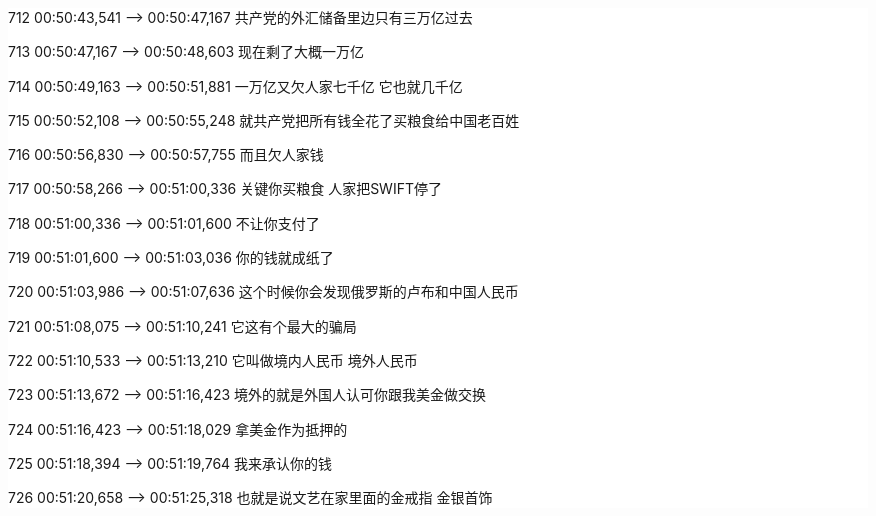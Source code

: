 712
00:50:43,541 –&gt; 00:50:47,167
共产党的外汇储备里边只有三万亿过去
 
713
00:50:47,167 –&gt; 00:50:48,603
现在剩了大概一万亿
 
714
00:50:49,163 –&gt; 00:50:51,881
一万亿又欠人家七千亿 它也就几千亿
 
715
00:50:52,108 –&gt; 00:50:55,248
就共产党把所有钱全花了买粮食给中国老百姓
 
716
00:50:56,830 –&gt; 00:50:57,755
而且欠人家钱
 
717
00:50:58,266 –&gt; 00:51:00,336
关键你买粮食 人家把SWIFT停了
 
718
00:51:00,336 –&gt; 00:51:01,600
不让你支付了
 
719
00:51:01,600 –&gt; 00:51:03,036
你的钱就成纸了
 
720
00:51:03,986 –&gt; 00:51:07,636
这个时候你会发现俄罗斯的卢布和中国人民币
 
721
00:51:08,075 –&gt; 00:51:10,241
它这有个最大的骗局
 
722
00:51:10,533 –&gt; 00:51:13,210
它叫做境内人民币 境外人民币
 
723
00:51:13,672 –&gt; 00:51:16,423
境外的就是外国人认可你跟我美金做交换
 
724
00:51:16,423 –&gt; 00:51:18,029
拿美金作为抵押的
 
725
00:51:18,394 –&gt; 00:51:19,764
我来承认你的钱
 
726
00:51:20,658 –&gt; 00:51:25,318
也就是说文艺在家里面的金戒指 金银首饰
 